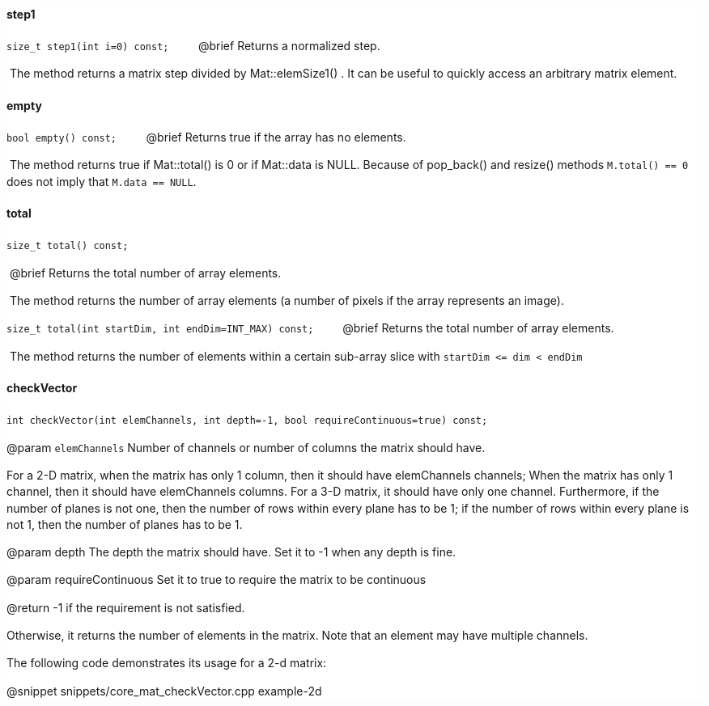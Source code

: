 #### step1

`size_t step1(int i=0) const;    `
​     @brief Returns a normalized step.    

​    The method returns a matrix step divided by Mat::elemSize1() . It can be useful to quickly access an    arbitrary matrix element.
​   

#### empty

`bool empty() const;    `
​    @brief Returns true if the array has no elements.    

​    The method returns true if Mat::total() is 0 or if Mat::data is NULL. Because of pop_back() and    resize() methods `M.total() == 0` does not imply that `M.data == NULL`.
​     

#### total

`size_t total() const;`    

​    @brief Returns the total number of array elements.    

​    The method returns the number of array elements (a number of pixels if the array represents an     image).
​    

`size_t total(int startDim, int endDim=INT_MAX) const;     `
​     @brief Returns the total number of array elements.    

​     The method returns the number of elements within a certain sub-array slice with `startDim <= dim < endDim`



#### checkVector

`int checkVector(int elemChannels, int depth=-1, bool requireContinuous=true) const;`

@param `elemChannels` Number of channels or number of columns the matrix should have.

For a 2-D matrix, when the matrix has only 1 column, then it should have elemChannels channels; When the matrix has only 1 channel, then it should have elemChannels columns.
For a 3-D matrix, it should have only one channel. Furthermore, if the number of planes is not one, then the number of rows within every plane has to be 1; if the number of rows within every plane is not 1, then the number of planes has to be 1.

@param depth The depth the matrix should have. Set it to -1 when any depth is fine.

@param requireContinuous Set it to true to require the matrix to be continuous

@return -1 if the requirement is not satisfied.

Otherwise, it returns the number of elements in the matrix. Note that an element may have multiple channels.

The following code demonstrates its usage for a 2-d matrix:

@snippet snippets/core_mat_checkVector.cpp example-2d 
